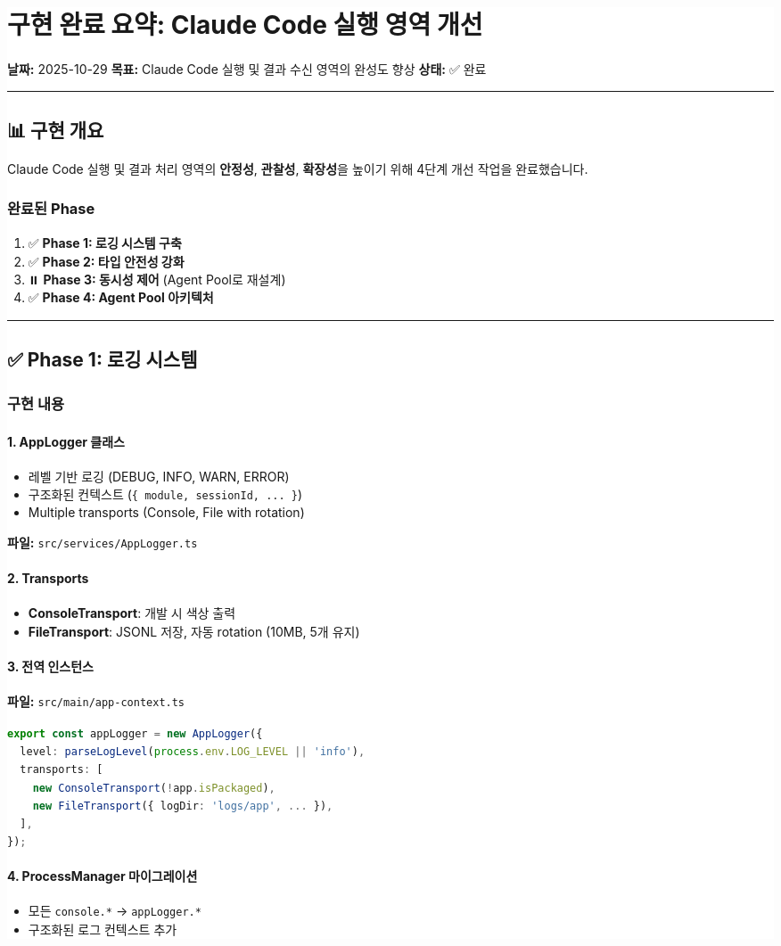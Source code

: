 # 구현 완료 요약: Claude Code 실행 영역 개선

**날짜:** 2025-10-29
**목표:** Claude Code 실행 및 결과 수신 영역의 완성도 향상
**상태:** ✅ 완료

---

## 📊 구현 개요

Claude Code 실행 및 결과 처리 영역의 **안정성**, **관찰성**, **확장성**을 높이기 위해 4단계 개선 작업을 완료했습니다.

### 완료된 Phase

1. ✅ **Phase 1: 로깅 시스템 구축**
2. ✅ **Phase 2: 타입 안전성 강화**
3. ⏸️ **Phase 3: 동시성 제어** (Agent Pool로 재설계)
4. ✅ **Phase 4: Agent Pool 아키텍처**

---

## ✅ Phase 1: 로깅 시스템

### 구현 내용

#### 1. AppLogger 클래스
- 레벨 기반 로깅 (DEBUG, INFO, WARN, ERROR)
- 구조화된 컨텍스트 (`{ module, sessionId, ... }`)
- Multiple transports (Console, File with rotation)

**파일:** `src/services/AppLogger.ts`

#### 2. Transports
- **ConsoleTransport**: 개발 시 색상 출력
- **FileTransport**: JSONL 저장, 자동 rotation (10MB, 5개 유지)

#### 3. 전역 인스턴스
**파일:** `src/main/app-context.ts`
```typescript
export const appLogger = new AppLogger({
  level: parseLogLevel(process.env.LOG_LEVEL || 'info'),
  transports: [
    new ConsoleTransport(!app.isPackaged),
    new FileTransport({ logDir: 'logs/app', ... }),
  ],
});
```

#### 4. ProcessManager 마이그레이션
- 모든 `console.*` → `appLogger.*`
- 구조화된 로그 컨텍스트 추가
